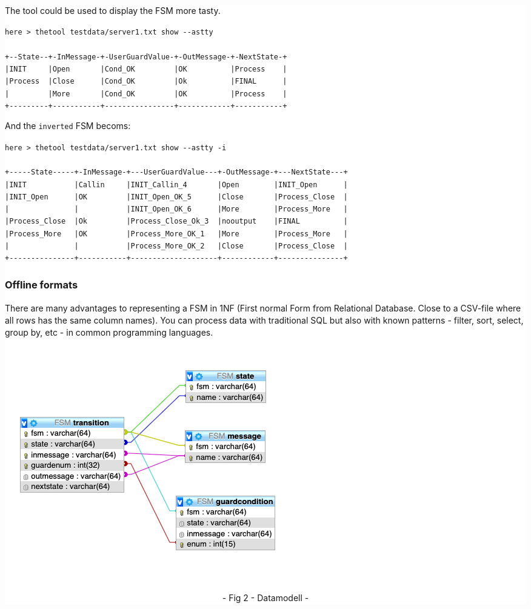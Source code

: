 The tool could be used to display the FSM more tasty.

```text
here > thetool testdata/server1.txt show --astty

+--State--+-InMessage-+-UserGuardValue-+-OutMessage-+-NextState-+
|INIT     |Open       |Cond_OK         |OK          |Process    |
|Process  |Close      |Cond_OK         |Ok          |FINAL      |
|         |More       |Cond_OK         |OK          |Process    |
+---------+-----------+----------------+------------+-----------+
```

And the `inverted` FSM becoms:

```text
here > thetool testdata/server1.txt show --astty -i

+-----State-----+-InMessage-+---UserGuardValue---+-OutMessage-+---NextState---+
|INIT           |Callin     |INIT_Callin_4       |Open        |INIT_Open      |
|INIT_Open      |OK         |INIT_Open_OK_5      |Close       |Process_Close  |
|               |           |INIT_Open_OK_6      |More        |Process_More   |
|Process_Close  |Ok         |Process_Close_Ok_3  |nooutput    |FINAL          |
|Process_More   |OK         |Process_More_OK_1   |More        |Process_More   |
|               |           |Process_More_OK_2   |Close       |Process_Close  |
+---------------+-----------+--------------------+------------+---------------+
```

### Offline formats

There are many advantages to representing a FSM in 1NF (First normal Form from Relational Database. Close to a CSV-file where all rows has the same column names). You can process data with traditional SQL but also with known patterns - filter, sort, select, group by, etc - in common programming languages.

!['./tool/mdfigures/datamodell02.png'](./tool/mdfigures/datamodell02.png)
<p style="text-align: center;">- Fig 2 - Datamodell -</p>
